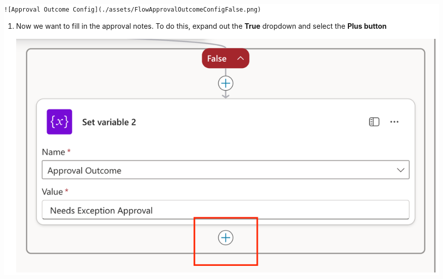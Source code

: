     ![Approval Outcome Config](./assets/FlowApprovalOutcomeConfigFalse.png)

1. Now we want to fill in the approval notes. To do this, expand out the **True** dropdown and select the **Plus button**

    ![Yes Add](./assets/FlowApprovalOutcomeConfigPlus.png)
